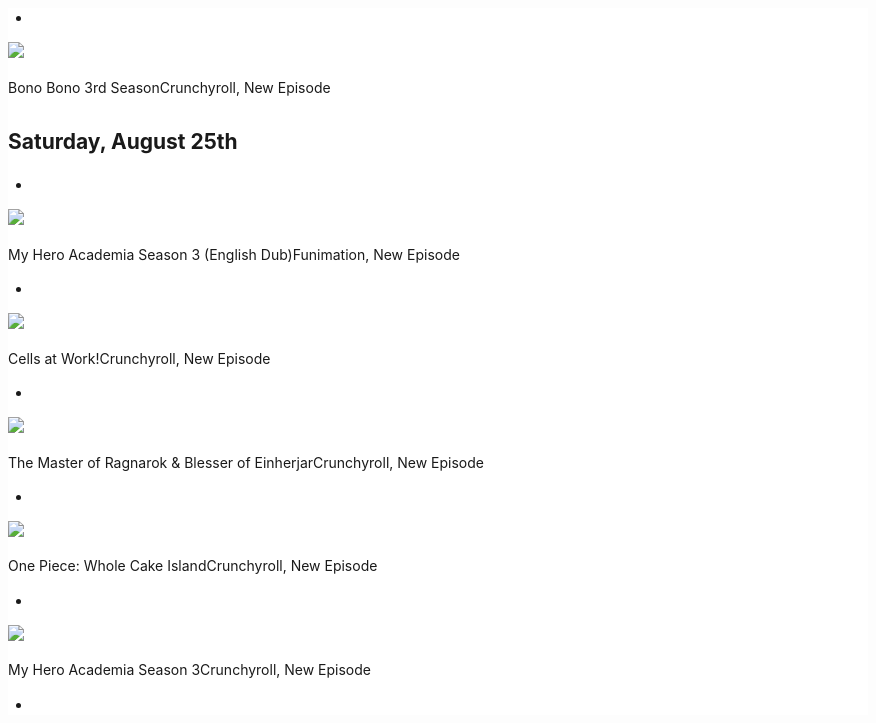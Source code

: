  

- 

[![](https://i1.wp.com/vrvblog.co/wp-content/uploads/2018/07/12.jpg?w=1170&#038;ssl=1)](https://vrv.co/series/G675K0G3R/BONO-BONO?utm_source=editorial_vrv&#038;utm_medium=calendar_vrv&#038;utm_campaign=8-17-18)

Bono Bono 3rd SeasonCrunchyroll, New Episode

 

## Saturday, August 25th

- 

[![](https://i1.wp.com/vrvblog.co/wp-content/uploads/2018/07/2-2.jpg?w=1170&#038;ssl=1)](https://vrv.co/series/GYE584D3R/My-Hero-Academia?utm_source=editorial_vrv&#038;utm_medium=calendar_vrv&#038;utm_campaign=8-17-18)

My Hero Academia Season 3 (English Dub)Funimation, New Episode

 

- 

[![](https://i1.wp.com/vrvblog.co/wp-content/uploads/2018/07/3-1.jpg?w=1170&#038;ssl=1)](https://vrv.co/series/GR3KVPQER/Cells-at-Work?utm_source=editorial_vrv&#038;utm_medium=calendar_vrv&#038;utm_campaign=8-17-18)

Cells at Work!Crunchyroll, New Episode

 

- 

[![](https://i0.wp.com/vrvblog.co/wp-content/uploads/2018/07/4.jpg?w=1170&#038;ssl=1)](https://vrv.co/series/G6NVQ59XY/The-Master-of-Ragnarok-Blesser-of-Einherjar?utm_source=editorial_vrv&#038;utm_medium=calendar_vrv&#038;utm_campaign=8-17-18)

The Master of Ragnarok &#038; Blesser of EinherjarCrunchyroll, New Episode

 

- 

[![](https://i1.wp.com/vrvblog.co/wp-content/uploads/2018/07/5-1.jpg?w=1170&#038;ssl=1)](https://vrv.co/series/GRMG8ZQZR/One-Piece?utm_source=editorial_vrv&#038;utm_medium=calendar_vrv&#038;utm_campaign=8-17-18)

One Piece: Whole Cake IslandCrunchyroll, New Episode

 

- 

[![](https://i0.wp.com/vrvblog.co/wp-content/uploads/2018/07/1-1.jpg?w=1170&#038;ssl=1)](https://vrv.co/series/G6NQ5DWZ6/My-Hero-Academia?utm_source=editorial_vrv&#038;utm_medium=calendar_vrv&#038;utm_campaign=8-17-18)

My Hero Academia Season 3Crunchyroll, New Episode

 

- 
